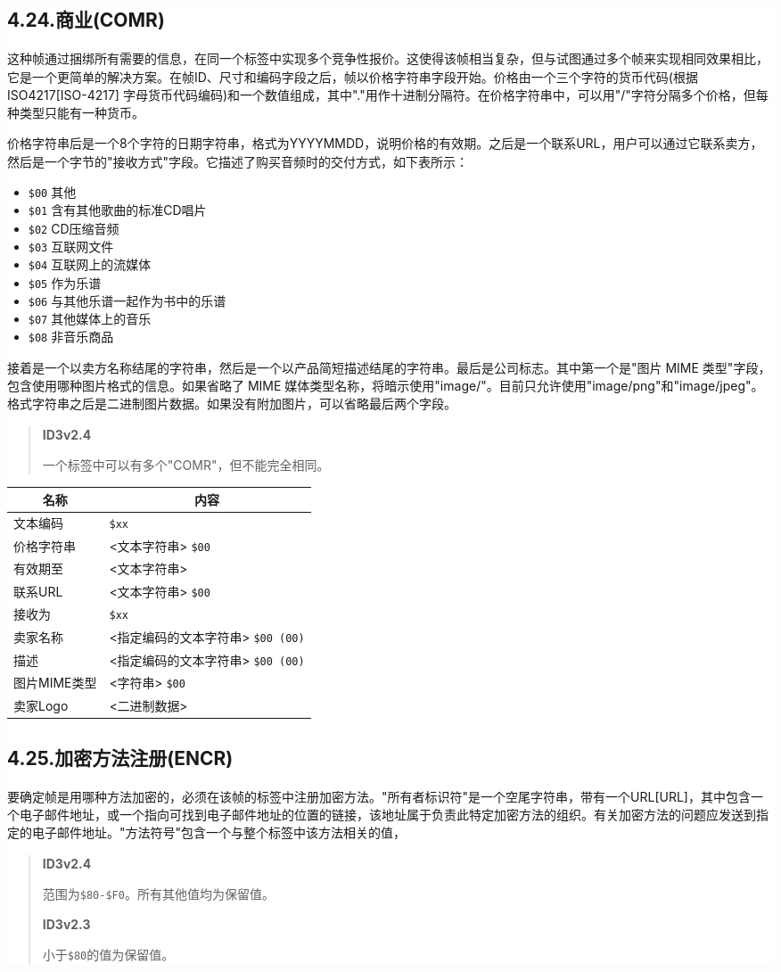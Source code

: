 ## 4.24.商业(COMR)

这种帧通过捆绑所有需要的信息，在同一个标签中实现多个竞争性报价。这使得该帧相当复杂，但与试图通过多个帧来实现相同效果相比，它是一个更简单的解决方案。在帧ID、尺寸和编码字段之后，帧以价格字符串字段开始。价格由一个三个字符的货币代码(根据ISO4217[ISO-4217] 字母货币代码编码)和一个数值组成，其中"."用作十进制分隔符。在价格字符串中，可以用"/"字符分隔多个价格，但每种类型只能有一种货币。

价格字符串后是一个8个字符的日期字符串，格式为YYYYMMDD，说明价格的有效期。之后是一个联系URL，用户可以通过它联系卖方，然后是一个字节的"接收方式"字段。它描述了购买音频时的交付方式，如下表所示：

+ `$00` 其他
+ `$01` 含有其他歌曲的标准CD唱片
+ `$02` CD压缩音频
+ `$03` 互联网文件
+ `$04` 互联网上的流媒体
+ `$05` 作为乐谱
+ `$06` 与其他乐谱一起作为书中的乐谱
+ `$07` 其他媒体上的音乐
+ `$08` 非音乐商品

接着是一个以卖方名称结尾的字符串，然后是一个以产品简短描述结尾的字符串。最后是公司标志。其中第一个是"图片 MIME 类型"字段，包含使用哪种图片格式的信息。如果省略了 MIME 媒体类型名称，将暗示使用"image/"。目前只允许使用"image/png"和"image/jpeg"。格式字符串之后是二进制图片数据。如果没有附加图片，可以省略最后两个字段。

> **ID3v2.4**
>
> 一个标签中可以有多个"COMR"，但不能完全相同。

|名称|内容|
|-|-|
|文本编码|`$xx`|
|价格字符串|<文本字符串> `$00`|
|有效期至|<文本字符串>|
|联系URL|<文本字符串> `$00`|
|接收为|`$xx`|
|卖家名称|<指定编码的文本字符串> `$00 (00)`|
|描述|<指定编码的文本字符串> `$00 (00)`|
|图片MIME类型|<字符串> `$00`|
|卖家Logo|<二进制数据>|

## 4.25.加密方法注册(ENCR)

要确定帧是用哪种方法加密的，必须在该帧的标签中注册加密方法。"所有者标识符"是一个空尾字符串，带有一个URL[URL]，其中包含一个电子邮件地址，或一个指向可找到电子邮件地址的位置的链接，该地址属于负责此特定加密方法的组织。有关加密方法的问题应发送到指定的电子邮件地址。"方法符号"包含一个与整个标签中该方法相关的值，
> **ID3v2.4**
>
> 范围为`$80-$F0`。所有其他值均为保留值。
>
> **ID3v2.3**
>
> 小于`$80`的值为保留值。
